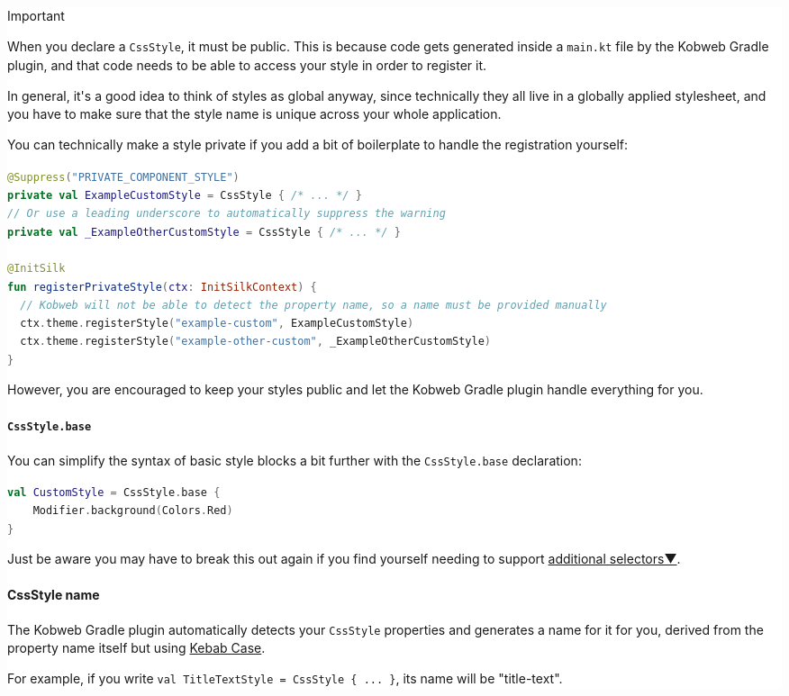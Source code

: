 > [!IMPORTANT]
> When you declare a `CssStyle`, it must be public. This is because code gets generated inside a `main.kt` file by
> the Kobweb Gradle plugin, and that code needs to be able to access your style in order to register it.
>
> In general, it's a good idea to think of styles as global anyway, since technically they all live in a globally
> applied stylesheet, and you have to make sure that the style name is unique across your whole application.
>
> You can technically make a style private if you add a bit of boilerplate to handle the registration yourself:
>
> ```kotlin
> @Suppress("PRIVATE_COMPONENT_STYLE")
> private val ExampleCustomStyle = CssStyle { /* ... */ }
> // Or use a leading underscore to automatically suppress the warning
> private val _ExampleOtherCustomStyle = CssStyle { /* ... */ }
>
> @InitSilk
> fun registerPrivateStyle(ctx: InitSilkContext) {
>   // Kobweb will not be able to detect the property name, so a name must be provided manually
>   ctx.theme.registerStyle("example-custom", ExampleCustomStyle)
>   ctx.theme.registerStyle("example-other-custom", _ExampleOtherCustomStyle)
> }
> ```
>
> However, you are encouraged to keep your styles public and let the Kobweb Gradle plugin handle everything for you.

#### `CssStyle.base`

You can simplify the syntax of basic style blocks a bit further with the `CssStyle.base` declaration:

```kotlin
val CustomStyle = CssStyle.base {
    Modifier.background(Colors.Red)
}
```

Just be aware you may have to break this out again if you find yourself needing to
support [additional selectors▼](#additional-selectors).

#### CssStyle name

The Kobweb Gradle plugin automatically detects your `CssStyle` properties and generates a name for it for you, derived
from the property name itself but
using [Kebab Case](https://www.freecodecamp.org/news/snake-case-vs-camel-case-vs-pascal-case-vs-kebab-case-whats-the-difference/#kebab-case).

For example, if you write `val TitleTextStyle = CssStyle { ... }`, its name will be "title-text".

